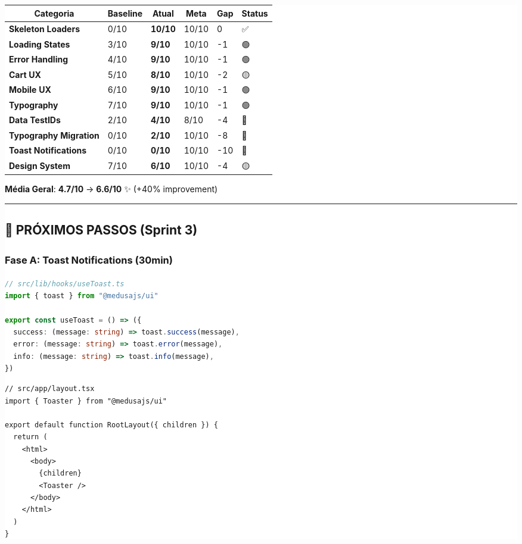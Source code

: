 | Categoria | Baseline | Atual | Meta | Gap | Status |
|-----------|----------|-------|------|-----|--------|
| **Skeleton Loaders** | 0/10 | **10/10** | 10/10 | 0 | ✅ |
| **Loading States** | 3/10 | **9/10** | 10/10 | -1 | 🟢 |
| **Error Handling** | 4/10 | **9/10** | 10/10 | -1 | 🟢 |
| **Cart UX** | 5/10 | **8/10** | 10/10 | -2 | 🟡 |
| **Mobile UX** | 6/10 | **9/10** | 10/10 | -1 | 🟢 |
| **Typography** | 7/10 | **9/10** | 10/10 | -1 | 🟢 |
| **Data TestIDs** | 2/10 | **4/10** | 8/10 | -4 | 🔴 |
| **Typography Migration** | 0/10 | **2/10** | 10/10 | -8 | 🔴 |
| **Toast Notifications** | 0/10 | **0/10** | 10/10 | -10 | 🔴 |
| **Design System** | 7/10 | **6/10** | 10/10 | -4 | 🟡 |

**Média Geral**: **4.7/10** → **6.6/10** ✨ (+40% improvement)

---

## 🎯 PRÓXIMOS PASSOS (Sprint 3)

### **Fase A: Toast Notifications** (30min)

```typescript
// src/lib/hooks/useToast.ts
import { toast } from "@medusajs/ui"

export const useToast = () => ({
  success: (message: string) => toast.success(message),
  error: (message: string) => toast.error(message),
  info: (message: string) => toast.info(message),
})
```

```tsx
// src/app/layout.tsx
import { Toaster } from "@medusajs/ui"

export default function RootLayout({ children }) {
  return (
    <html>
      <body>
        {children}
        <Toaster />
      </body>
    </html>
  )
}
```
